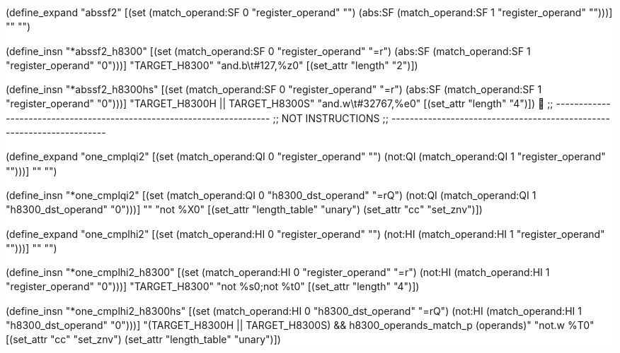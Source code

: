 (define_expand "abssf2"
  [(set (match_operand:SF 0 "register_operand" "")
	(abs:SF (match_operand:SF 1 "register_operand" "")))]
  ""
  "")

(define_insn "*abssf2_h8300"
  [(set (match_operand:SF 0 "register_operand" "=r")
	(abs:SF (match_operand:SF 1 "register_operand" "0")))]
  "TARGET_H8300"
  "and.b\\t#127,%z0"
  [(set_attr "length" "2")])

(define_insn "*abssf2_h8300hs"
  [(set (match_operand:SF 0 "register_operand" "=r")
	(abs:SF (match_operand:SF 1 "register_operand" "0")))]
  "TARGET_H8300H || TARGET_H8300S"
  "and.w\\t#32767,%e0"
  [(set_attr "length" "4")])

;; ----------------------------------------------------------------------
;; NOT INSTRUCTIONS
;; ----------------------------------------------------------------------

(define_expand "one_cmplqi2"
  [(set (match_operand:QI 0 "register_operand" "")
	(not:QI (match_operand:QI 1 "register_operand" "")))]
  ""
  "")

(define_insn "*one_cmplqi2"
  [(set (match_operand:QI 0 "h8300_dst_operand" "=rQ")
	(not:QI (match_operand:QI 1 "h8300_dst_operand" "0")))]
  ""
  "not	%X0"
  [(set_attr "length_table" "unary")
   (set_attr "cc" "set_znv")])

(define_expand "one_cmplhi2"
  [(set (match_operand:HI 0 "register_operand" "")
	(not:HI (match_operand:HI 1 "register_operand" "")))]
  ""
  "")

(define_insn "*one_cmplhi2_h8300"
  [(set (match_operand:HI 0 "register_operand" "=r")
	(not:HI (match_operand:HI 1 "register_operand" "0")))]
  "TARGET_H8300"
  "not	%s0\;not	%t0"
  [(set_attr "length" "4")])

(define_insn "*one_cmplhi2_h8300hs"
  [(set (match_operand:HI 0 "h8300_dst_operand" "=rQ")
	(not:HI (match_operand:HI 1 "h8300_dst_operand" "0")))]
  "(TARGET_H8300H || TARGET_H8300S) && h8300_operands_match_p (operands)"
  "not.w	%T0"
  [(set_attr "cc" "set_znv")
   (set_attr "length_table" "unary")])
